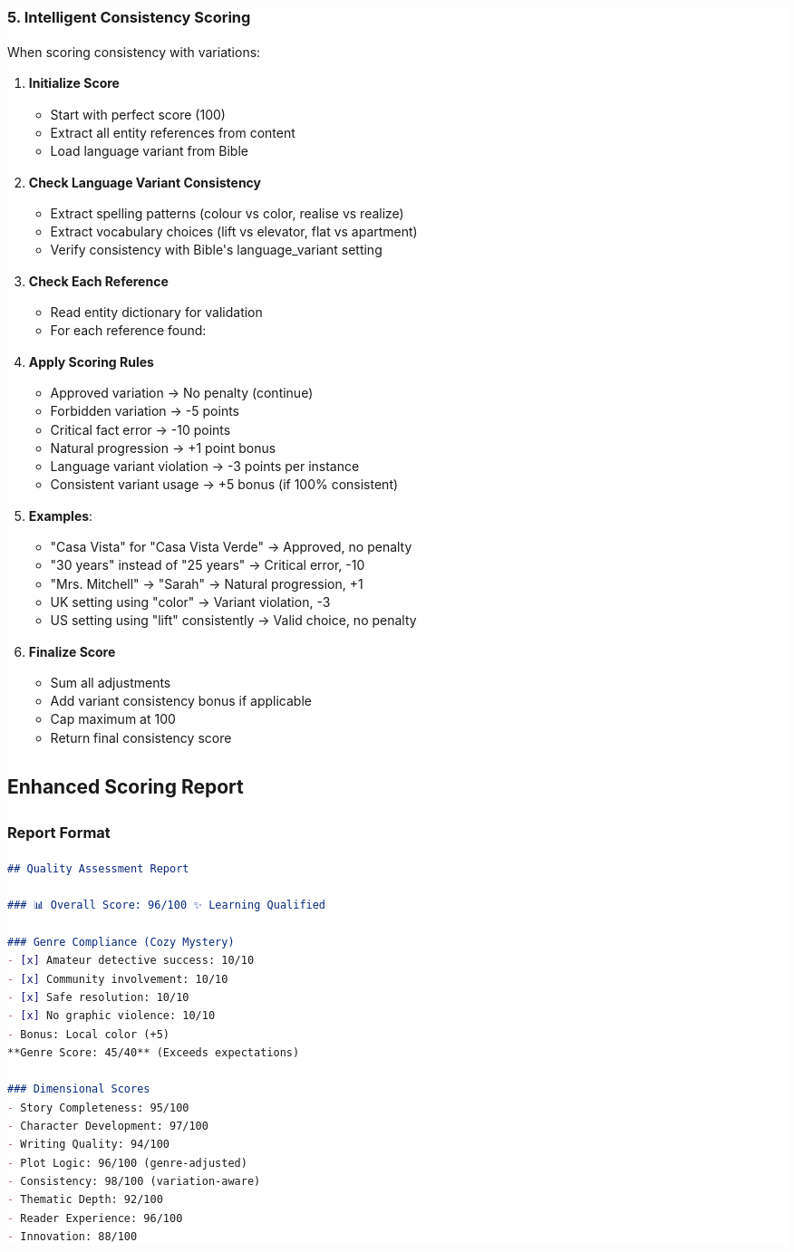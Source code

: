 ### 5. Intelligent Consistency Scoring

When scoring consistency with variations:

1. **Initialize Score**
   - Start with perfect score (100)
   - Extract all entity references from content
   - Load language variant from Bible

2. **Check Language Variant Consistency**
   - Extract spelling patterns (colour vs color, realise vs realize)
   - Extract vocabulary choices (lift vs elevator, flat vs apartment)
   - Verify consistency with Bible's language_variant setting

3. **Check Each Reference**
   - Read entity dictionary for validation
   - For each reference found:

4. **Apply Scoring Rules**
   - Approved variation  ->  No penalty (continue)
   - Forbidden variation  ->  -5 points
   - Critical fact error  ->  -10 points
   - Natural progression  ->  +1 point bonus
   - Language variant violation  ->  -3 points per instance
   - Consistent variant usage  ->  +5 bonus (if 100% consistent)

5. **Examples**:
   - "Casa Vista" for "Casa Vista Verde"  ->  Approved, no penalty
   - "30 years" instead of "25 years"  ->  Critical error, -10
   - "Mrs. Mitchell"  ->  "Sarah"  ->  Natural progression, +1
   - UK setting using "color"  ->  Variant violation, -3
   - US setting using "lift" consistently  ->  Valid choice, no penalty

6. **Finalize Score**
   - Sum all adjustments
   - Add variant consistency bonus if applicable
   - Cap maximum at 100
   - Return final consistency score

## Enhanced Scoring Report

### Report Format
```markdown
## Quality Assessment Report

### 📊 Overall Score: 96/100 ✨ Learning Qualified

### Genre Compliance (Cozy Mystery)
- [x] Amateur detective success: 10/10
- [x] Community involvement: 10/10
- [x] Safe resolution: 10/10
- [x] No graphic violence: 10/10
- Bonus: Local color (+5)
**Genre Score: 45/40** (Exceeds expectations)

### Dimensional Scores
- Story Completeness: 95/100
- Character Development: 97/100
- Writing Quality: 94/100
- Plot Logic: 96/100 (genre-adjusted)
- Consistency: 98/100 (variation-aware)
- Thematic Depth: 92/100
- Reader Experience: 96/100
- Innovation: 88/100

```